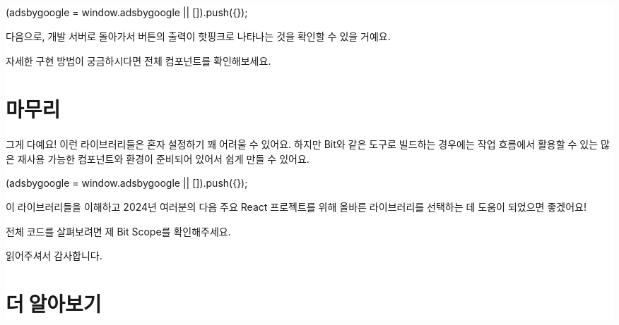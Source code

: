 
<ins class="adsbygoogle"
  style="display:block"
  data-ad-client="ca-pub-4877378276818686"
  data-ad-slot="9743150776"
  data-ad-format="auto"
  data-full-width-responsive="true"></ins>
<component is="script">
(adsbygoogle = window.adsbygoogle || []).push({});
</component>

다음으로, 개발 서버로 돌아가서 버튼의 출력이 핫핑크로 나타나는 것을 확인할 수 있을 거예요.

자세한 구현 방법이 궁금하시다면 전체 컴포넌트를 확인해보세요.

# 마무리

그게 다예요! 이런 라이브러리들은 혼자 설정하기 꽤 어려울 수 있어요. 하지만 Bit와 같은 도구로 빌드하는 경우에는 작업 흐름에서 활용할 수 있는 많은 재사용 가능한 컴포넌트와 환경이 준비되어 있어서 쉽게 만들 수 있어요.


<ins class="adsbygoogle"
  style="display:block"
  data-ad-client="ca-pub-4877378276818686"
  data-ad-slot="9743150776"
  data-ad-format="auto"
  data-full-width-responsive="true"></ins>
<component is="script">
(adsbygoogle = window.adsbygoogle || []).push({});
</component>

이 라이브러리들을 이해하고 2024년 여러분의 다음 주요 React 프로젝트를 위해 올바른 라이브러리를 선택하는 데 도움이 되었으면 좋겠어요!

전체 코드를 살펴보려면 제 Bit Scope를 확인해주세요.

읽어주셔서 감사합니다.

# 더 알아보기